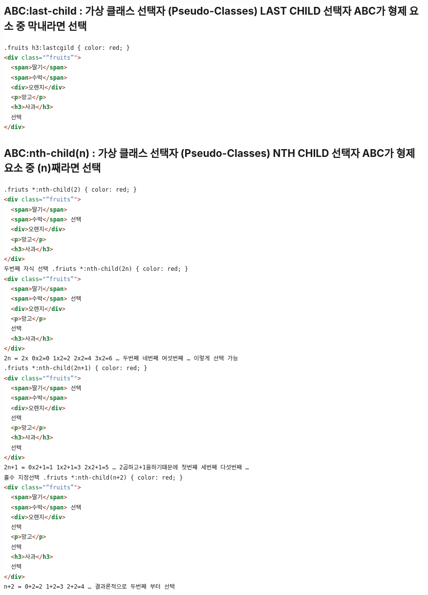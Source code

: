 ## ABC:last-child : 가상 클래스 선택자 (Pseudo-Classes) LAST CHILD 선택자 ABC가 형제 요소 중 막내라면 선택

```html
.fruits h3:lastcgild { color: red; }
<div class="“fruits”">
  <span>딸기</span>
  <span>수박</span>
  <div>오렌지</div>
  <p>망고</p>
  <h3>사과</h3>
  선택
</div>
```

## ABC:nth-child(n) : 가상 클래스 선택자 (Pseudo-Classes) NTH CHILD 선택자 ABC가 형제 요소 중 (n)째라면 선택

```html
.friuts *:nth-child(2) { color: red; }
<div class="“fruits”">
  <span>딸기</span>
  <span>수박</span> 선택
  <div>오렌지</div>
  <p>망고</p>
  <h3>사과</h3>
</div>
두번째 자식 선택 .friuts *:nth-child(2n) { color: red; }
<div class="“fruits”">
  <span>딸기</span>
  <span>수박</span> 선택
  <div>오렌지</div>
  <p>망고</p>
  선택
  <h3>사과</h3>
</div>
2n = 2x 0x2=0 1x2=2 2x2=4 3x2=6 … 두번째 네번째 여섯번째 … 이렇게 선택 가능
.friuts *:nth-child(2n+1) { color: red; }
<div class="“fruits”">
  <span>딸기</span> 선택
  <span>수박</span>
  <div>오렌지</div>
  선택
  <p>망고</p>
  <h3>사과</h3>
  선택
</div>
2n+1 = 0x2+1=1 1x2+1=3 2x2+1=5 … 2곱하고+1을하기떄문에 첫번쨰 세번째 다섯번째 …
홀수 지정선택 .friuts *:nth-child(n+2) { color: red; }
<div class="“fruits”">
  <span>딸기</span>
  <span>수박</span> 선택
  <div>오렌지</div>
  선택
  <p>망고</p>
  선택
  <h3>사과</h3>
  선택
</div>
n+2 = 0+2=2 1+2=3 2+2=4 … 결과론적으로 두번째 부터 선택
```
